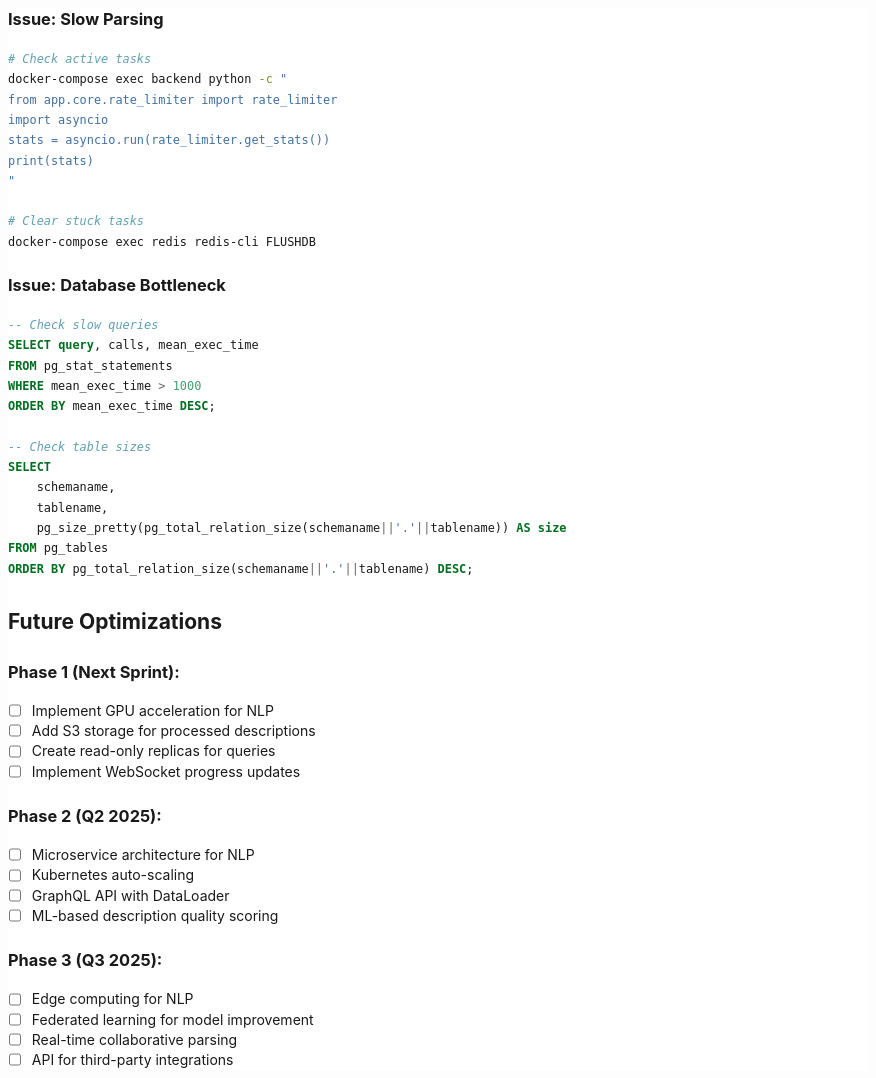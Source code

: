 ### Issue: Slow Parsing
```bash
# Check active tasks
docker-compose exec backend python -c "
from app.core.rate_limiter import rate_limiter
import asyncio
stats = asyncio.run(rate_limiter.get_stats())
print(stats)
"

# Clear stuck tasks
docker-compose exec redis redis-cli FLUSHDB
```

### Issue: Database Bottleneck
```sql
-- Check slow queries
SELECT query, calls, mean_exec_time
FROM pg_stat_statements
WHERE mean_exec_time > 1000
ORDER BY mean_exec_time DESC;

-- Check table sizes
SELECT 
    schemaname,
    tablename,
    pg_size_pretty(pg_total_relation_size(schemaname||'.'||tablename)) AS size
FROM pg_tables
ORDER BY pg_total_relation_size(schemaname||'.'||tablename) DESC;
```

## Future Optimizations

### Phase 1 (Next Sprint):
- [ ] Implement GPU acceleration for NLP
- [ ] Add S3 storage for processed descriptions
- [ ] Create read-only replicas for queries
- [ ] Implement WebSocket progress updates

### Phase 2 (Q2 2025):
- [ ] Microservice architecture for NLP
- [ ] Kubernetes auto-scaling
- [ ] GraphQL API with DataLoader
- [ ] ML-based description quality scoring

### Phase 3 (Q3 2025):
- [ ] Edge computing for NLP
- [ ] Federated learning for model improvement
- [ ] Real-time collaborative parsing
- [ ] API for third-party integrations
